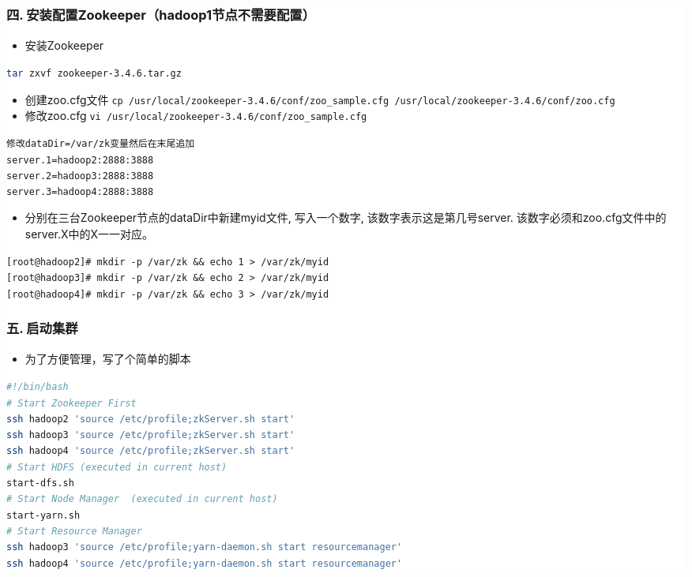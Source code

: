 ### 四. 安装配置Zookeeper（hadoop1节点不需要配置）
* 安装Zookeeper
```bash
tar zxvf zookeeper-3.4.6.tar.gz
```
* 创建zoo.cfg文件 `cp /usr/local/zookeeper-3.4.6/conf/zoo_sample.cfg /usr/local/zookeeper-3.4.6/conf/zoo.cfg`
* 修改zoo.cfg `vi /usr/local/zookeeper-3.4.6/conf/zoo_sample.cfg`
```shell
修改dataDir=/var/zk变量然后在末尾追加
server.1=hadoop2:2888:3888
server.2=hadoop3:2888:3888
server.3=hadoop4:2888:3888
```
* 分别在三台Zookeeper节点的dataDir中新建myid文件, 写入一个数字, 该数字表示这是第几号server. 该数字必须和zoo.cfg文件中的server.X中的X一一对应。
```shell
[root@hadoop2]# mkdir -p /var/zk && echo 1 > /var/zk/myid
[root@hadoop3]# mkdir -p /var/zk && echo 2 > /var/zk/myid
[root@hadoop4]# mkdir -p /var/zk && echo 3 > /var/zk/myid
```

### 五. 启动集群
* 为了方便管理，写了个简单的脚本
```bash
#!/bin/bash
# Start Zookeeper First
ssh hadoop2 'source /etc/profile;zkServer.sh start'
ssh hadoop3 'source /etc/profile;zkServer.sh start'
ssh hadoop4 'source /etc/profile;zkServer.sh start'
# Start HDFS (executed in current host)
start-dfs.sh
# Start Node Manager  (executed in current host)
start-yarn.sh
# Start Resource Manager
ssh hadoop3 'source /etc/profile;yarn-daemon.sh start resourcemanager'
ssh hadoop4 'source /etc/profile;yarn-daemon.sh start resourcemanager'
```


